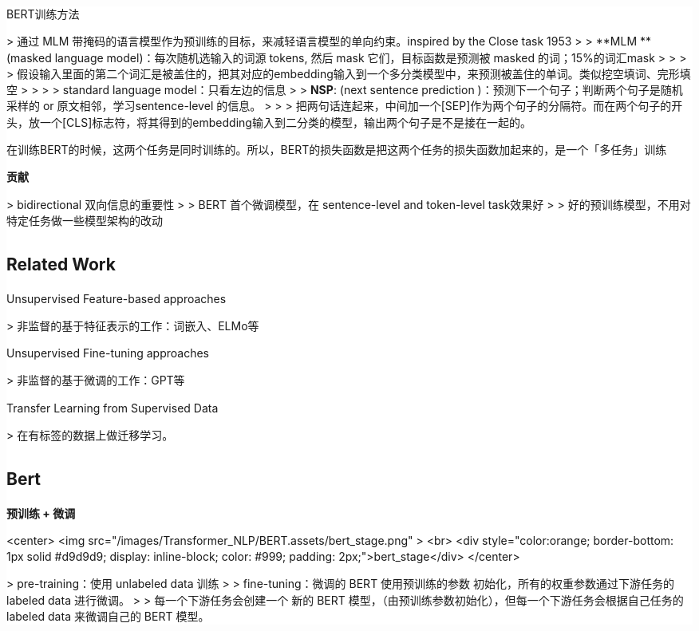 BERT训练方法

&gt;  通过 MLM 带掩码的语言模型作为预训练的目标，来减轻语言模型的单向约束。inspired by the Close task 1953 
&gt;
&gt; **MLM ** (masked language model)：每次随机选输入的词源 tokens, 然后 mask 它们，目标函数是预测被 masked 的词；15%的词汇mask
&gt;
&gt; &gt; &gt; 假设输入里面的第二个词汇是被盖住的，把其对应的embedding输入到一个多分类模型中，来预测被盖住的单词。类似挖空填词、完形填空
&gt; &gt;
&gt; &gt;  standard language model：只看左边的信息
&gt;
&gt;  **NSP**: (next sentence prediction )：预测下一个句子；判断两个句子是随机采样的 or 原文相邻，学习sentence-level 的信息。 
&gt;
&gt; &gt; 把两句话连起来，中间加一个[SEP]作为两个句子的分隔符。而在两个句子的开头，放一个[CLS]标志符，将其得到的embedding输入到二分类的模型，输出两个句子是不是接在一起的。

在训练BERT的时候，这两个任务是同时训练的。所以，BERT的损失函数是把这两个任务的损失函数加起来的，是一个「多任务」训练

**贡献**

&gt; bidirectional 双向信息的重要性
&gt;
&gt; BERT 首个微调模型，在 sentence-level and token-level task效果好
&gt;
&gt; 好的预训练模型，不用对特定任务做一些模型架构的改动

## Related Work

Unsupervised Feature-based approaches

&gt; 非监督的基于特征表示的工作：词嵌入、ELMo等

Unsupervised Fine-tuning approaches

&gt;  非监督的基于微调的工作：GPT等

Transfer Learning from Supervised Data

&gt; 在有标签的数据上做迁移学习。

## Bert

**预训练 &#43; 微调** 

&lt;center&gt;
&lt;img 
src=&#34;/images/Transformer_NLP/BERT.assets/bert_stage.png&#34;  &gt;
&lt;br&gt;
&lt;div style=&#34;color:orange; border-bottom: 1px solid #d9d9d9;
display: inline-block;
color: #999;
padding: 2px;&#34;&gt;bert_stage&lt;/div&gt;
&lt;/center&gt;

&gt; pre-training：使用 unlabeled data 训练 
&gt;
&gt; fine-tuning：微调的 BERT 使用预训练的参数 初始化，所有的权重参数通过下游任务的 labeled data 进行微调。
&gt;
&gt; 每一个下游任务会创建一个 新的 BERT 模型，（由预训练参数初始化），但每一个下游任务会根据自己任务的labeled data 来微调自己的 BERT 模型。 
